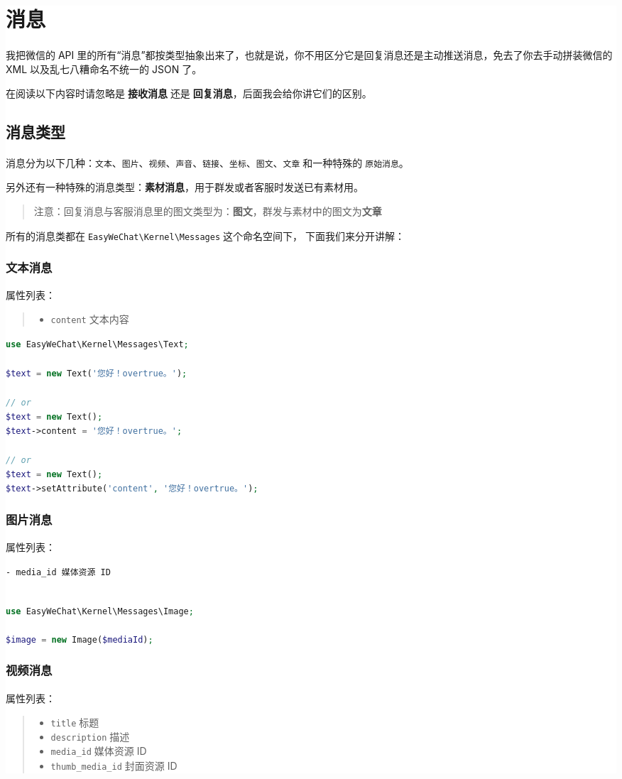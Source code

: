 # 消息

我把微信的 API 里的所有“消息”都按类型抽象出来了，也就是说，你不用区分它是回复消息还是主动推送消息，免去了你去手动拼装微信的 XML 以及乱七八糟命名不统一的 JSON 了。

在阅读以下内容时请忽略是 **接收消息** 还是 **回复消息**，后面我会给你讲它们的区别。

## 消息类型

消息分为以下几种：`文本`、`图片`、`视频`、`声音`、`链接`、`坐标`、`图文`、`文章` 和一种特殊的 `原始消息`。

另外还有一种特殊的消息类型：**素材消息**，用于群发或者客服时发送已有素材用。

> 注意：回复消息与客服消息里的图文类型为：**图文**，群发与素材中的图文为**文章**

所有的消息类都在 `EasyWeChat\Kernel\Messages` 这个命名空间下， 下面我们来分开讲解：

### 文本消息

属性列表：

> - `content` 文本内容

```php
use EasyWeChat\Kernel\Messages\Text;

$text = new Text('您好！overtrue。');

// or
$text = new Text();
$text->content = '您好！overtrue。';

// or
$text = new Text();
$text->setAttribute('content', '您好！overtrue。');
```

### 图片消息

属性列表：

```
- media_id 媒体资源 ID
```

```php

use EasyWeChat\Kernel\Messages\Image;

$image = new Image($mediaId);
```

### 视频消息

属性列表：

> - `title` 标题
> - `description` 描述
> - `media_id` 媒体资源 ID
> - `thumb_media_id` 封面资源 ID
